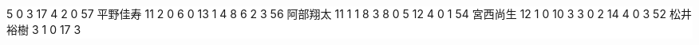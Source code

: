 <td style="text-align: right;">5</td>
<td style="text-align: right;">0</td>
<td style="text-align: right;">3</td>
<td style="text-align: right;">17</td>
<td style="text-align: right;">4</td>
<td style="text-align: right;">2</td>
<td style="text-align: right;">0</td>
<td style="text-align: right;">57</td>
</tr>
<tr class="odd">
<td style="text-align: left;">平野佳寿</td>
<td style="text-align: right;">11</td>
<td style="text-align: right;">2</td>
<td style="text-align: right;">0</td>
<td style="text-align: right;">6</td>
<td style="text-align: right;">0</td>
<td style="text-align: right;">13</td>
<td style="text-align: right;">1</td>
<td style="text-align: right;">4</td>
<td style="text-align: right;">8</td>
<td style="text-align: right;">6</td>
<td style="text-align: right;">2</td>
<td style="text-align: right;">3</td>
<td style="text-align: right;">56</td>
</tr>
<tr class="even">
<td style="text-align: left;">阿部翔太</td>
<td style="text-align: right;">11</td>
<td style="text-align: right;">1</td>
<td style="text-align: right;">1</td>
<td style="text-align: right;">8</td>
<td style="text-align: right;">3</td>
<td style="text-align: right;">8</td>
<td style="text-align: right;">0</td>
<td style="text-align: right;">5</td>
<td style="text-align: right;">12</td>
<td style="text-align: right;">4</td>
<td style="text-align: right;">0</td>
<td style="text-align: right;">1</td>
<td style="text-align: right;">54</td>
</tr>
<tr class="odd">
<td style="text-align: left;">宮西尚生</td>
<td style="text-align: right;">12</td>
<td style="text-align: right;">1</td>
<td style="text-align: right;">0</td>
<td style="text-align: right;">10</td>
<td style="text-align: right;">3</td>
<td style="text-align: right;">3</td>
<td style="text-align: right;">0</td>
<td style="text-align: right;">2</td>
<td style="text-align: right;">14</td>
<td style="text-align: right;">4</td>
<td style="text-align: right;">0</td>
<td style="text-align: right;">3</td>
<td style="text-align: right;">52</td>
</tr>
<tr class="even">
<td style="text-align: left;">松井裕樹</td>
<td style="text-align: right;">3</td>
<td style="text-align: right;">1</td>
<td style="text-align: right;">0</td>
<td style="text-align: right;">17</td>
<td style="text-align: right;">3</td>